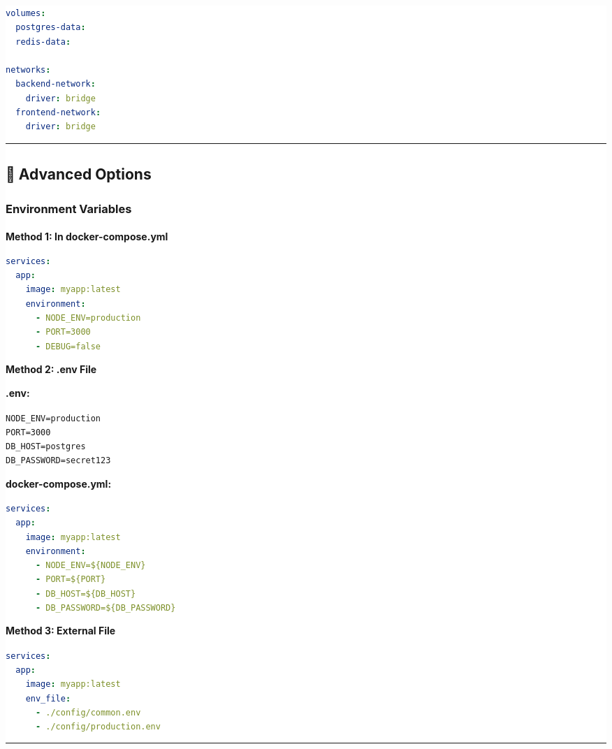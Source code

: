 ```yaml
volumes:
  postgres-data:
  redis-data:

networks:
  backend-network:
    driver: bridge
  frontend-network:
    driver: bridge
```

---

## 🔧 Advanced Options

### Environment Variables

**Method 1: In docker-compose.yml**
```yaml
services:
  app:
    image: myapp:latest
    environment:
      - NODE_ENV=production
      - PORT=3000
      - DEBUG=false
```

**Method 2: .env File**

**.env:**
```env
NODE_ENV=production
PORT=3000
DB_HOST=postgres
DB_PASSWORD=secret123
```

**docker-compose.yml:**
```yaml
services:
  app:
    image: myapp:latest
    environment:
      - NODE_ENV=${NODE_ENV}
      - PORT=${PORT}
      - DB_HOST=${DB_HOST}
      - DB_PASSWORD=${DB_PASSWORD}
```

**Method 3: External File**
```yaml
services:
  app:
    image: myapp:latest
    env_file:
      - ./config/common.env
      - ./config/production.env
```

---